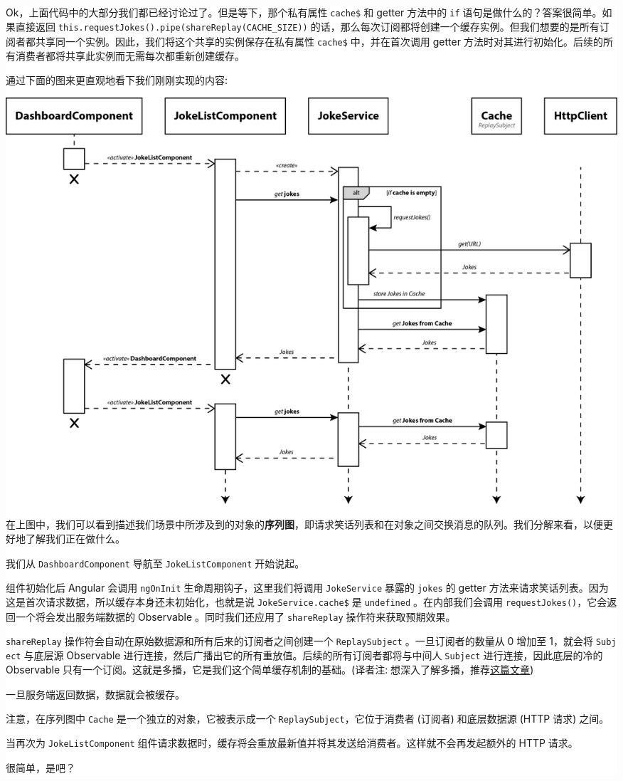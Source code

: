 Ok，上面代码中的大部分我们都已经讨论过了。但是等下，那个私有属性 `cache$` 和 getter 方法中的 `if` 语句是做什么的？答案很简单。如果直接返回 `this.requestJokes().pipe(shareReplay(CACHE_SIZE))` 的话，那么每次订阅都将创建一个缓存实例。但我们想要的是所有订阅者都共享同一个实例。因此，我们将这个共享的实例保存在私有属性 `cache$` 中，并在首次调用 getter 方法时对其进行初始化。后续的所有消费者都将共享此实例而无需每次都重新创建缓存。

通过下面的图来更直观地看下我们刚刚实现的内容:

![Cache Sequence Diagram](../assets/ADVANCED-CACHING-WITH-RXJS/cache_sequence_diagram.png)

在上图中，我们可以看到描述我们场景中所涉及到的对象的**序列图**，即请求笑话列表和在对象之间交换消息的队列。我们分解来看，以便更好地了解我们正在做什么。

我们从 `DashboardComponent` 导航至 `JokeListComponent` 开始说起。

组件初始化后 Angular 会调用 `ngOnInit` 生命周期钩子，这里我们将调用 `JokeService` 暴露的 `jokes` 的 getter 方法来请求笑话列表。因为这是首次请求数据，所以缓存本身还未初始化，也就是说 `JokeService.cache$` 是 `undefined` 。在内部我们会调用 `requestJokes()`，它会返回一个将会发出服务端数据的 Observable 。同时我们还应用了 `shareReplay` 操作符来获取预期效果。 

`shareReplay` 操作符会自动在原始数据源和所有后来的订阅者之间创建一个 `ReplaySubject` 。一旦订阅者的数量从 0 增加至 1，就会将 `Subject` 与底层源 Observable 进行连接，然后广播出它的所有重放值。后续的所有订阅者都将与中间人 `Subject` 进行连接，因此底层的冷的 Observable 只有一个订阅。这就是多播，它是我们这个简单缓存机制的基础。(译者注: 想深入了解多播，推荐[这篇文章](./Understanding-The-Publish-And-Share-Operators.md))

一旦服务端返回数据，数据就会被缓存。

注意，在序列图中 `Cache` 是一个独立的对象，它被表示成一个 `ReplaySubject`，它位于消费者 (订阅者) 和底层数据源 (HTTP 请求) 之间。

当再次为 `JokeListComponent` 组件请求数据时，缓存将会重放最新值并将其发送给消费者。这样就不会再发起额外的 HTTP 请求。

很简单，是吧？
